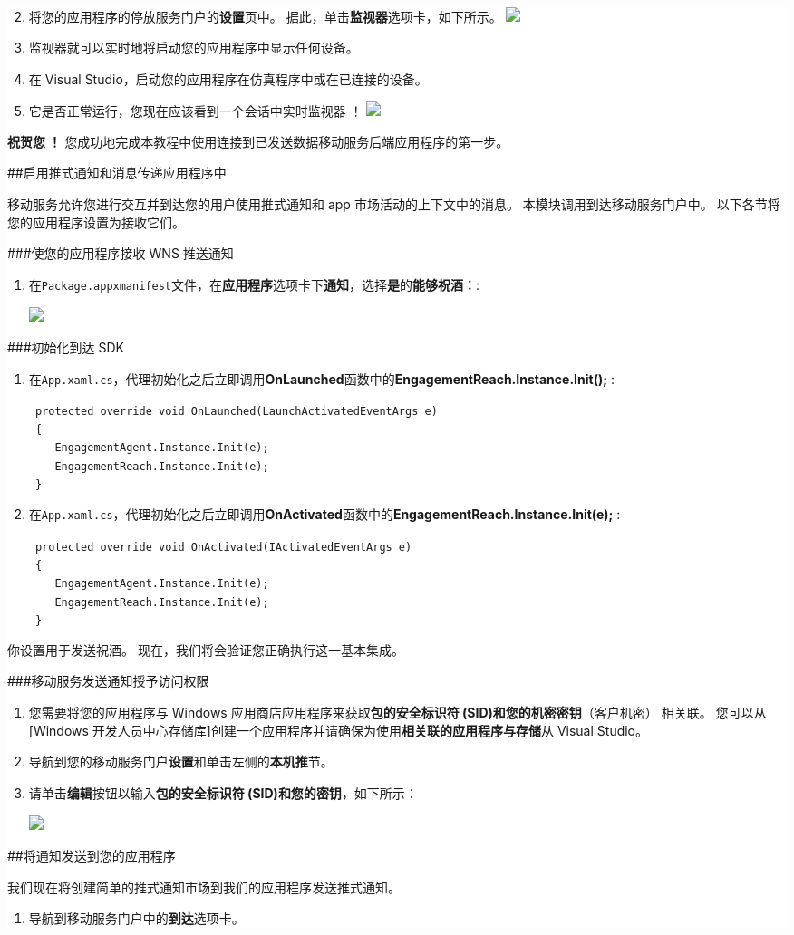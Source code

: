 2. 将您的应用程序的停放服务门户的**设置**页中。 据此，单击**监视器**选项卡，如下所示。
![][30]

3. 监视器就可以实时地将启动您的应用程序中显示任何设备。

4. 在 Visual Studio，启动您的应用程序在仿真程序中或在已连接的设备。

5. 它是否正常运行，您现在应该看到一个会话中实时监视器 ！
![][33]

**祝贺您 ！** 您成功地完成本教程中使用连接到已发送数据移动服务后端应用程序的第一步。

##<a id="integrate-push"></a>启用推式通知和消息传递应用程序中

移动服务允许您进行交互并到达您的用户使用推式通知和 app 市场活动的上下文中的消息。 本模块调用到达移动服务门户中。
以下各节将您的应用程序设置为接收它们。

###使您的应用程序接收 WNS 推送通知

1. 在`Package.appxmanifest`文件，在**应用程序**选项卡下**通知**，选择**是**的**能够祝酒︰**:

    ![][35]

###初始化到达 SDK

1. 在`App.xaml.cs`，代理初始化之后立即调用**OnLaunched**函数中的**EngagementReach.Instance.Init();** :

        protected override void OnLaunched(LaunchActivatedEventArgs e)
        {
           EngagementAgent.Instance.Init(e);
           EngagementReach.Instance.Init(e);
        }

2. 在`App.xaml.cs`，代理初始化之后立即调用**OnActivated**函数中的**EngagementReach.Instance.Init(e);** :

        protected override void OnActivated(IActivatedEventArgs e)
        {
           EngagementAgent.Instance.Init(e);
           EngagementReach.Instance.Init(e);
        }

你设置用于发送祝酒。 现在，我们将会验证您正确执行这一基本集成。

###移动服务发送通知授予访问权限

1. 您需要将您的应用程序与 Windows 应用商店应用程序来获取**包的安全标识符 (SID)**和您**的机密密钥**（客户机密） 相关联。 您可以从[Windows 开发人员中心存储库]创建一个应用程序并请确保为使用**相关联的应用程序与存储**从 Visual Studio。

2. 导航到您的移动服务门户**设置**和单击左侧的**本机推**节。

3. 请单击**编辑**按钮以输入**包的安全标识符 (SID)**和您的**密钥**，如下所示︰

    ![][36]

##<a id="send"></a>将通知发送到您的应用程序

我们现在将创建简单的推式通知市场到我们的应用程序发送推式通知。

1. 导航到移动服务门户中的**到达**选项卡。


[移动服务窗口通用 SDK 文档]: ../mobile-engagement-windows-store-integrate-engagement/
[移动服务窗口通用 SDK]: http://go.microsoft.com/?linkid=9864592
[Windows 商店开发人员中心]: http://go.microsoft.com/fwlink/p/?linkid=266582&clcid=0x409
[Windows 通用应用程序的覆盖集成]: ../mobile-engagement-windows-store-integrate-engagement-reach/#overlay-integration
[7]: ./media/mobile-engagement-windows-store-dotnet-get-started/create-mobile-engagement-app.png
[8]: ./media/mobile-engagement-windows-store-dotnet-get-started/create-azme-popup.png
[10]: ./media/mobile-engagement-windows-store-dotnet-get-started/app-main-page-select-connection-info.png
[11]: ./media/mobile-engagement-windows-store-dotnet-get-started/app-connection-info-page.png
[13]: ./media/mobile-engagement-windows-store-dotnet-get-started/UniversalAppCreation.png
[20]: ./media/mobile-engagement-windows-store-dotnet-get-started/manifest-capabilities.png
[21]: ./media/mobile-engagement-windows-store-get-started/manifest-declarations.png
[22]: ./media/mobile-engagement-windows-store-dotnet-get-started/add-connection-info.png
[23]: ./media/mobile-engagement-windows-store-dotnet-get-started/subclass-page.png
[26]: ./media/mobile-engagement-windows-store-dotnet-get-started/engage-button.png
[27]: ./media/mobile-engagement-common/engagement-portal.png
[30]: ./media/mobile-engagement-windows-store-dotnet-get-started/clic-monitor-tab.png
[33]: ./media/mobile-engagement-windows-store-dotnet-get-started/monitor.png
[34]: ./media/mobile-engagement-windows-store-get-started/manifest-declarations-reach.png
[35]: ./media/mobile-engagement-windows-store-dotnet-get-started/manifest-toast.png
[36]: ./media/mobile-engagement-windows-store-dotnet-get-started/enter-credentials.png
[37]: ./media/mobile-engagement-windows-store-dotnet-get-started/new-announcement.png
[38]: ./media/mobile-engagement-windows-store-dotnet-get-started/campaign-first-params.png
[39]: ./media/mobile-engagement-windows-store-dotnet-get-started/campaign-content.png
[41]: ./media/mobile-engagement-windows-store-dotnet-get-started/campaign-activate.png